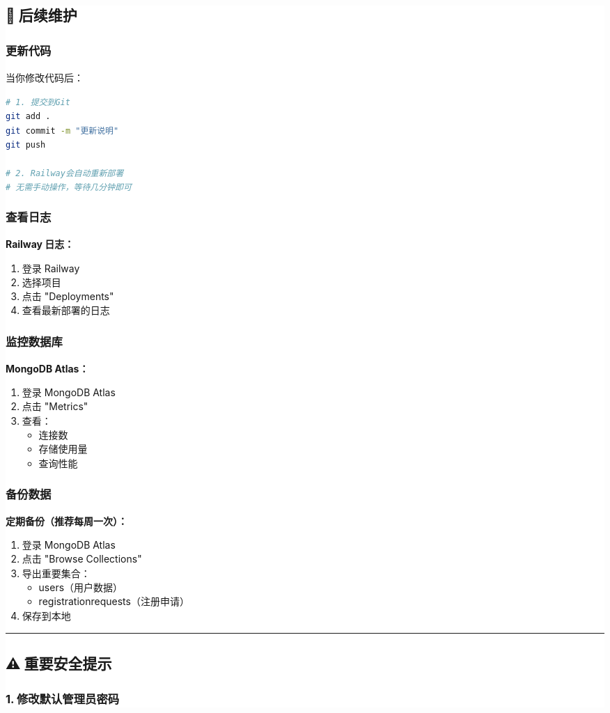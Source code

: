 
## 🔧 后续维护

### 更新代码

当你修改代码后：

```bash
# 1. 提交到Git
git add .
git commit -m "更新说明"
git push

# 2. Railway会自动重新部署
# 无需手动操作，等待几分钟即可
```

### 查看日志

**Railway 日志：**
1. 登录 Railway
2. 选择项目
3. 点击 "Deployments"
4. 查看最新部署的日志

### 监控数据库

**MongoDB Atlas：**
1. 登录 MongoDB Atlas
2. 点击 "Metrics"
3. 查看：
   - 连接数
   - 存储使用量
   - 查询性能

### 备份数据

**定期备份（推荐每周一次）：**

1. 登录 MongoDB Atlas
2. 点击 "Browse Collections"
3. 导出重要集合：
   - users（用户数据）
   - registrationrequests（注册申请）
4. 保存到本地

---

## ⚠️ 重要安全提示

### 1. 修改默认管理员密码
